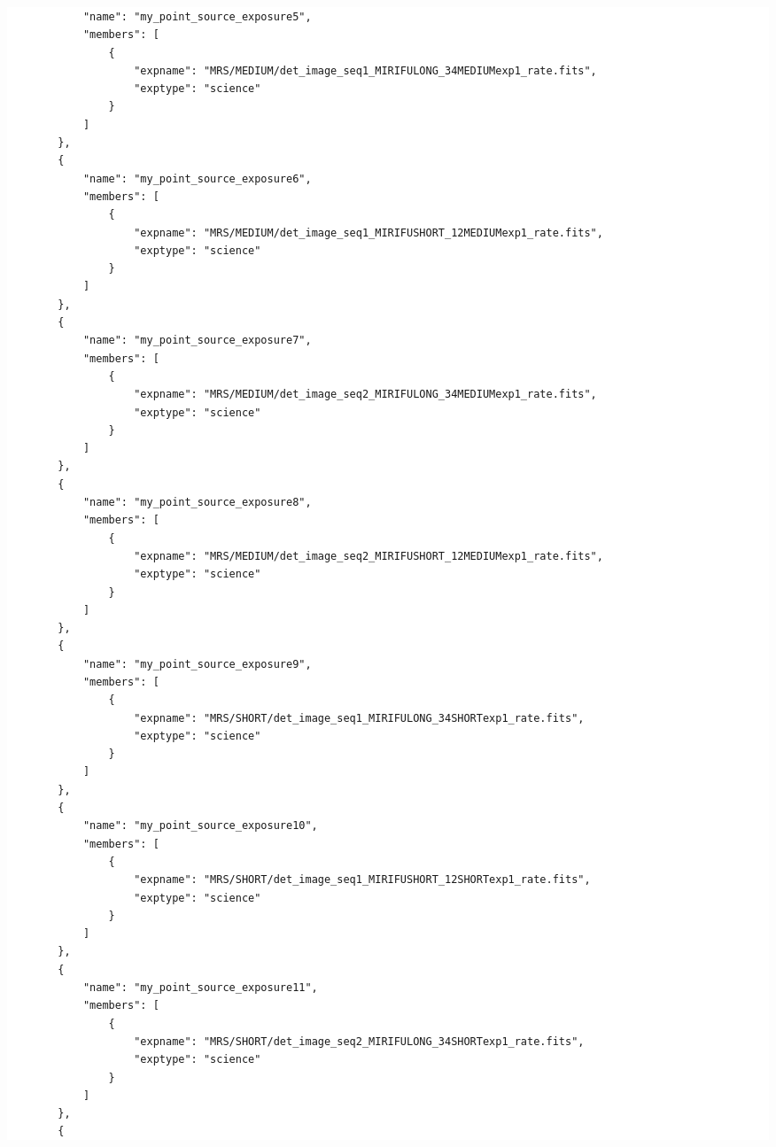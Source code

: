 ```
            "name": "my_point_source_exposure5",
            "members": [
                {
                    "expname": "MRS/MEDIUM/det_image_seq1_MIRIFULONG_34MEDIUMexp1_rate.fits",
                    "exptype": "science"
                }
            ]
        },
        {
            "name": "my_point_source_exposure6",
            "members": [
                {
                    "expname": "MRS/MEDIUM/det_image_seq1_MIRIFUSHORT_12MEDIUMexp1_rate.fits",
                    "exptype": "science"
                }
            ]
        },
        {
            "name": "my_point_source_exposure7",
            "members": [
                {
                    "expname": "MRS/MEDIUM/det_image_seq2_MIRIFULONG_34MEDIUMexp1_rate.fits",
                    "exptype": "science"
                }
            ]
        },
        {
            "name": "my_point_source_exposure8",
            "members": [
                {
                    "expname": "MRS/MEDIUM/det_image_seq2_MIRIFUSHORT_12MEDIUMexp1_rate.fits",
                    "exptype": "science"
                }
            ]
        },
        {
            "name": "my_point_source_exposure9",
            "members": [
                {
                    "expname": "MRS/SHORT/det_image_seq1_MIRIFULONG_34SHORTexp1_rate.fits",
                    "exptype": "science"
                }
            ]
        },
        {
            "name": "my_point_source_exposure10",
            "members": [
                {
                    "expname": "MRS/SHORT/det_image_seq1_MIRIFUSHORT_12SHORTexp1_rate.fits",
                    "exptype": "science"
                }
            ]
        },
        {
            "name": "my_point_source_exposure11",
            "members": [
                {
                    "expname": "MRS/SHORT/det_image_seq2_MIRIFULONG_34SHORTexp1_rate.fits",
                    "exptype": "science"
                }
            ]
        },
        {
```